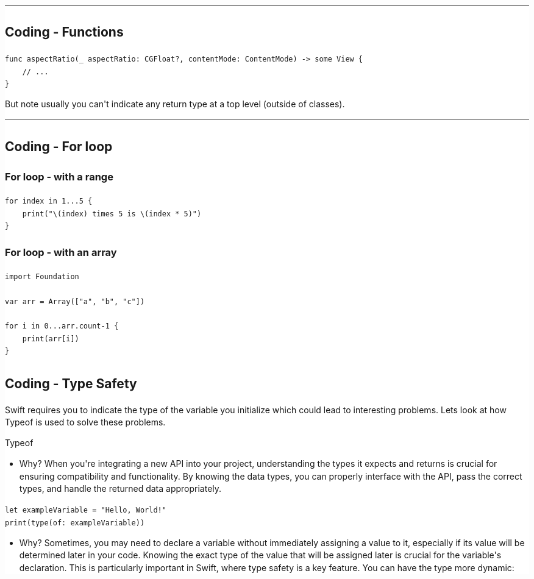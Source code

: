 
---

## Coding - Functions


```
func aspectRatio(_ aspectRatio: CGFloat?, contentMode: ContentMode) -> some View {
    // ...
}
```

But note usually you can't indicate any return type at a top level (outside of classes).


---


## Coding - For loop 

### For loop - with a range
```
for index in 1...5 {
    print("\(index) times 5 is \(index * 5)")
}
```

### For loop - with an array

```
import Foundation

var arr = Array(["a", "b", "c"])

for i in 0...arr.count-1 {
    print(arr[i])
}
```

## Coding - Type Safety

Swift requires you to indicate the type of the variable you initialize which could lead to interesting problems. Lets look at how Typeof is used to solve these problems.

Typeof
- Why? When you're integrating a new API into your project, understanding the types it expects and returns is crucial for ensuring compatibility and functionality. By knowing the data types, you can properly interface with the API, pass the correct types, and handle the returned data appropriately.
```
let exampleVariable = "Hello, World!"
print(type(of: exampleVariable))
```
- Why? Sometimes, you may need to declare a variable without immediately assigning a value to it, especially if its value will be determined later in your code. Knowing the exact type of the value that will be assigned later is crucial for the variable's declaration. This is particularly important in Swift, where type safety is a key feature. You can have the type more dynamic:
